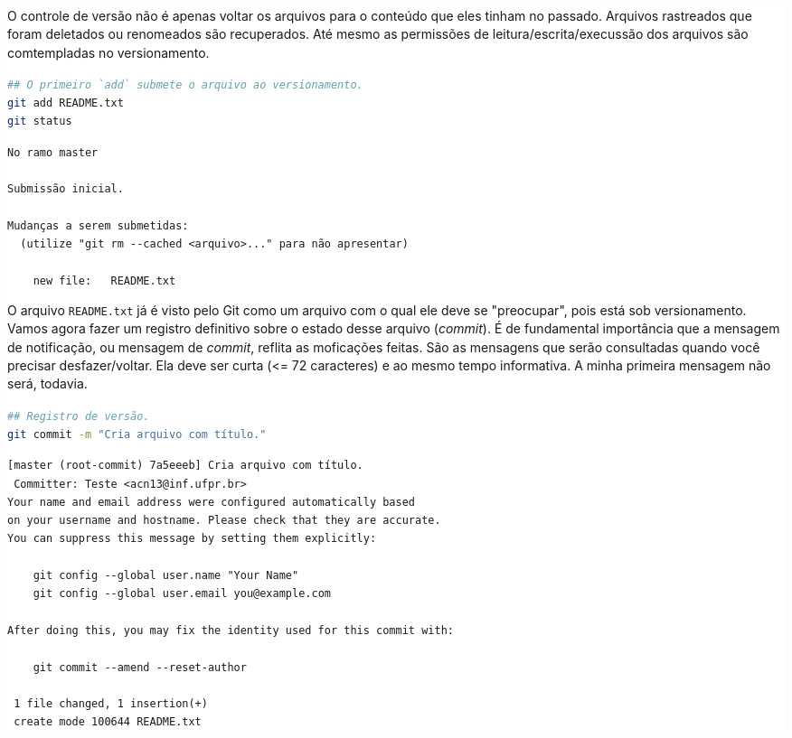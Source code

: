 O controle de versão não é apenas voltar os arquivos para o conteúdo que
eles tinham no passado. Arquivos rastreados que foram deletados ou
renomeados são recuperados. Até mesmo as permissões de
leitura/escrita/execussão dos arquivos são comtempladas no
versionamento.


```bash
## O primeiro `add` submete o arquivo ao versionamento.
git add README.txt
git status
```

```
No ramo master

Submissão inicial.

Mudanças a serem submetidas:
  (utilize "git rm --cached <arquivo>..." para não apresentar)

	new file:   README.txt
```

O arquivo `README.txt` já é visto pelo Git como um arquivo com o qual
ele deve se "preocupar", pois está sob versionamento. Vamos agora fazer
um registro definitivo sobre o estado desse arquivo (*commit*). É de
fundamental importância que a mensagem de notificação, ou mensagem de
*commit*, reflita as moficações feitas. São as mensagens que serão
consultadas quando você precisar desfazer/voltar. Ela deve ser curta (<=
72 caracteres) e ao mesmo tempo informativa. A minha primeira mensagem
não será, todavia.


```bash
## Registro de versão.
git commit -m "Cria arquivo com título."
```

```
[master (root-commit) 7a5eeeb] Cria arquivo com título.
 Committer: Teste <acn13@inf.ufpr.br>
Your name and email address were configured automatically based
on your username and hostname. Please check that they are accurate.
You can suppress this message by setting them explicitly:

    git config --global user.name "Your Name"
    git config --global user.email you@example.com

After doing this, you may fix the identity used for this commit with:

    git commit --amend --reset-author

 1 file changed, 1 insertion(+)
 create mode 100644 README.txt
```


[Customizing Git - Git Configuration]: http://git-scm.com/book/en/v2/Customizing-Git-Git-Configuration
[Setting up a repository]: https://www.atlassian.com/git/tutorials/setting-up-a-repository/git-config
[sha1-size]: http://stackoverflow.com/questions/18134627/how-much-of-a-git-sha-is-generally-considered-necessary-to-uniquely-identify-a
[git-log]: http://git-scm.com/docs/git-log
[Installing-Git]: https://git-scm.com/book/en/v2/Getting-Started-Installing-Git
[**Git BASH**]: https://lostechies.com/derickbailey/files/2011/03/Screen-shot-2010-11-25-at-10.56.27-AM.png
[**Git GUI**]: http://www.davidegrayson.com/for_blog/entry/20130420_git_win8/git-gui.png
[**Shell Integration**]: http://planetozh.com/blog/wp-content/uploads/2012/11/pewpew.png
[**Gitk**]: http://www.davidegrayson.com/for_blog/entry/20130420_git_win8/git-history.png
[how-to-set-meld-as-git-mergetool]: http://stackoverflow.com/questions/12956509/how-to-set-meld-as-git-mergetool
[linuxmint/nemo]: https://github.com/linuxmint/nemo
[tree]: http://gnuwin32.sourceforge.net/packages/tree.htm
[Git contributing guide]: http://git.leg.ufpr.br/leg/gitlab-rautu/blob/master/CONTRIBUTING.md
[git-diffs]: http://www.git-tower.com/learn/git/ebook/command-line/advanced-topics/diffs
[git-caret-and-tilde]: http://www.paulboxley.com/blog/2011/06/git-caret-and-tilde
[Professora Suely Giolo]: http://www.est.ufpr.br/prof/22-suely.html
[git-hosting-services-compared]: http://www.git-tower.com/blog/git-hosting-services-compared/